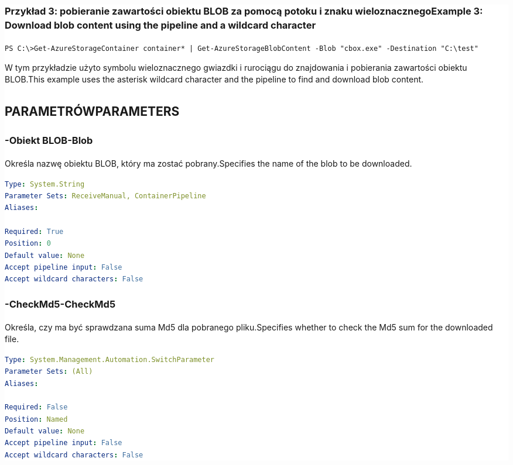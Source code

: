 ### <span data-ttu-id="e5330-116">Przykład 3: pobieranie zawartości obiektu BLOB za pomocą potoku i znaku wieloznacznego</span><span class="sxs-lookup"><span data-stu-id="e5330-116">Example 3: Download blob content using the pipeline and a wildcard character</span></span>
```
PS C:\>Get-AzureStorageContainer container* | Get-AzureStorageBlobContent -Blob "cbox.exe" -Destination "C:\test"
```

<span data-ttu-id="e5330-117">W tym przykładzie użyto symbolu wieloznacznego gwiazdki i rurociągu do znajdowania i pobierania zawartości obiektu BLOB.</span><span class="sxs-lookup"><span data-stu-id="e5330-117">This example uses the asterisk wildcard character and the pipeline to find and download blob content.</span></span>

## <span data-ttu-id="e5330-118">PARAMETRÓW</span><span class="sxs-lookup"><span data-stu-id="e5330-118">PARAMETERS</span></span>

### <span data-ttu-id="e5330-119">-Obiekt BLOB</span><span class="sxs-lookup"><span data-stu-id="e5330-119">-Blob</span></span>
<span data-ttu-id="e5330-120">Określa nazwę obiektu BLOB, który ma zostać pobrany.</span><span class="sxs-lookup"><span data-stu-id="e5330-120">Specifies the name of the blob to be downloaded.</span></span>

```yaml
Type: System.String
Parameter Sets: ReceiveManual, ContainerPipeline
Aliases:

Required: True
Position: 0
Default value: None
Accept pipeline input: False
Accept wildcard characters: False
```

### <span data-ttu-id="e5330-121">-CheckMd5</span><span class="sxs-lookup"><span data-stu-id="e5330-121">-CheckMd5</span></span>
<span data-ttu-id="e5330-122">Określa, czy ma być sprawdzana suma Md5 dla pobranego pliku.</span><span class="sxs-lookup"><span data-stu-id="e5330-122">Specifies whether to check the Md5 sum for the downloaded file.</span></span>

```yaml
Type: System.Management.Automation.SwitchParameter
Parameter Sets: (All)
Aliases:

Required: False
Position: Named
Default value: None
Accept pipeline input: False
Accept wildcard characters: False
```
